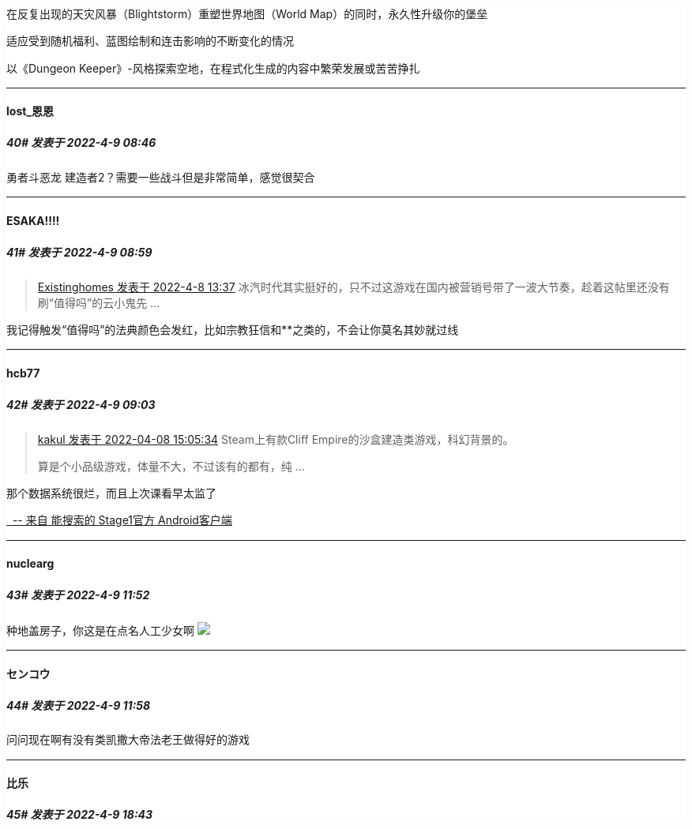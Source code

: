 在反复出现的天灾风暴（Blightstorm）重塑世界地图（World Map）的同时，永久性升级你的堡垒

适应受到随机福利、蓝图绘制和连击影响的不断变化的情况

以《Dungeon Keeper》-风格探索空地，在程式化生成的内容中繁荣发展或苦苦挣扎

*****

####  lost_恩恩  
##### 40#       发表于 2022-4-9 08:46

勇者斗恶龙 建造者2？需要一些战斗但是非常简单，感觉很契合

*****

####  ESAKA!!!!  
##### 41#       发表于 2022-4-9 08:59

<blockquote><a href="httphttps://bbs.saraba1st.com/2b/forum.php?mod=redirect&amp;goto=findpost&amp;pid=55361996&amp;ptid=2063074" target="_blank">Existinghomes 发表于 2022-4-8 13:37</a>
冰汽时代其实挺好的，只不过这游戏在国内被营销号带了一波大节奏，趁着这帖里还没有刷“值得吗”的云小鬼先 ...</blockquote>
我记得触发“值得吗”的法典颜色会发红，比如宗教狂信和**之类的，不会让你莫名其妙就过线

*****

####  hcb77  
##### 42#       发表于 2022-4-9 09:03

<blockquote><a href="httphttps://bbs.saraba1st.com/2b/forum.php?mod=redirect&amp;goto=findpost&amp;pid=55363091&amp;ptid=2063074" target="_blank">kakul 发表于 2022-04-08 15:05:34</a>
Steam上有款Cliff Empire的沙盒建造类游戏，科幻背景的。

算是个小品级游戏，体量不大，不过该有的都有，纯 ...</blockquote>那个数据系统很烂，而且上次课看早太监了

[  -- 来自 能搜索的 Stage1官方 Android客户端](https://www.coolapk.com/apk/140634)

*****

####  nuclearg  
##### 43#       发表于 2022-4-9 11:52

种地盖房子，你这是在点名人工少女啊 <img src="https://static.saraba1st.com/image/smiley/face2017/065.png" referrerpolicy="no-referrer">

*****

####  センコウ  
##### 44#       发表于 2022-4-9 11:58

问问现在啊有没有类凯撒大帝法老王做得好的游戏

*****

####  比乐  
##### 45#       发表于 2022-4-9 18:43
